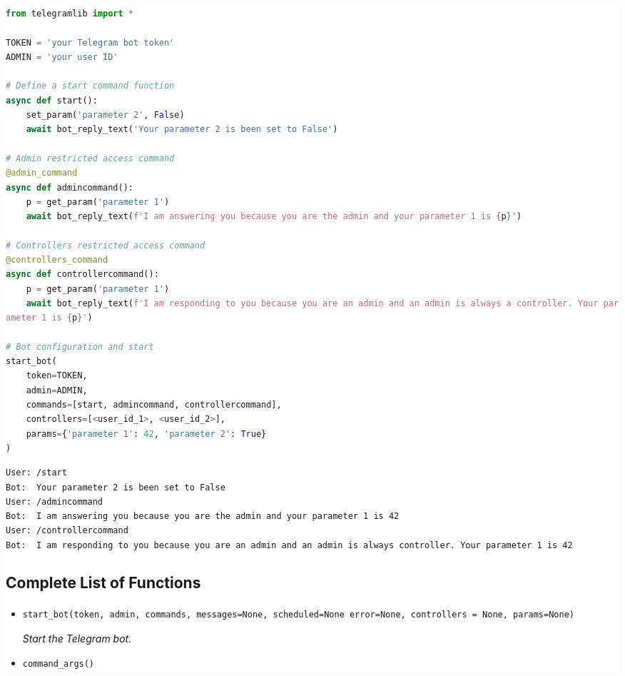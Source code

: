 ```python
from telegramlib import *

TOKEN = 'your Telegram bot token'
ADMIN = 'your user ID'

# Define a start command function
async def start():
    set_param('parameter 2', False)
    await bot_reply_text('Your parameter 2 is been set to False')

# Admin restricted access command
@admin_command
async def admincommand():
    p = get_param('parameter 1')
    await bot_reply_text(f'I am answering you because you are the admin and your parameter 1 is {p}')

# Controllers restricted access command
@controllers_command
async def controllercommand():
    p = get_param('parameter 1')
    await bot_reply_text(f'I am responding to you because you are an admin and an admin is always a controller. Your parameter 1 is {p}')

# Bot configuration and start
start_bot(
    token=TOKEN,
    admin=ADMIN,
    commands=[start, admincommand, controllercommand],
    controllers=[<user_id_1>, <user_id_2>],
    params={'parameter 1': 42, 'parameter 2': True}
)
```

```Telegram
User: /start
Bot:  Your parameter 2 is been set to False
User: /admincommand
Bot:  I am answering you because you are the admin and your parameter 1 is 42
User: /controllercommand
Bot:  I am responding to you because you are an admin and an admin is always controller. Your parameter 1 is 42
```

## Complete List of Functions

* `start_bot(token, admin, commands, messages=None, scheduled=None error=None, controllers = None, params=None)`

  *Start the Telegram bot.*

* `command_args()`
